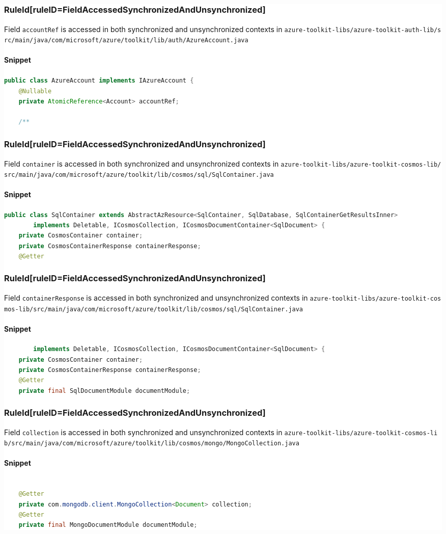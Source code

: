 ### RuleId[ruleID=FieldAccessedSynchronizedAndUnsynchronized]
Field `accountRef` is accessed in both synchronized and unsynchronized contexts
in `azure-toolkit-libs/azure-toolkit-auth-lib/src/main/java/com/microsoft/azure/toolkit/lib/auth/AzureAccount.java`
#### Snippet
```java
public class AzureAccount implements IAzureAccount {
    @Nullable
    private AtomicReference<Account> accountRef;

    /**
```

### RuleId[ruleID=FieldAccessedSynchronizedAndUnsynchronized]
Field `container` is accessed in both synchronized and unsynchronized contexts
in `azure-toolkit-libs/azure-toolkit-cosmos-lib/src/main/java/com/microsoft/azure/toolkit/lib/cosmos/sql/SqlContainer.java`
#### Snippet
```java
public class SqlContainer extends AbstractAzResource<SqlContainer, SqlDatabase, SqlContainerGetResultsInner>
        implements Deletable, ICosmosCollection, ICosmosDocumentContainer<SqlDocument> {
    private CosmosContainer container;
    private CosmosContainerResponse containerResponse;
    @Getter
```

### RuleId[ruleID=FieldAccessedSynchronizedAndUnsynchronized]
Field `containerResponse` is accessed in both synchronized and unsynchronized contexts
in `azure-toolkit-libs/azure-toolkit-cosmos-lib/src/main/java/com/microsoft/azure/toolkit/lib/cosmos/sql/SqlContainer.java`
#### Snippet
```java
        implements Deletable, ICosmosCollection, ICosmosDocumentContainer<SqlDocument> {
    private CosmosContainer container;
    private CosmosContainerResponse containerResponse;
    @Getter
    private final SqlDocumentModule documentModule;
```

### RuleId[ruleID=FieldAccessedSynchronizedAndUnsynchronized]
Field `collection` is accessed in both synchronized and unsynchronized contexts
in `azure-toolkit-libs/azure-toolkit-cosmos-lib/src/main/java/com/microsoft/azure/toolkit/lib/cosmos/mongo/MongoCollection.java`
#### Snippet
```java

    @Getter
    private com.mongodb.client.MongoCollection<Document> collection;
    @Getter
    private final MongoDocumentModule documentModule;
```
